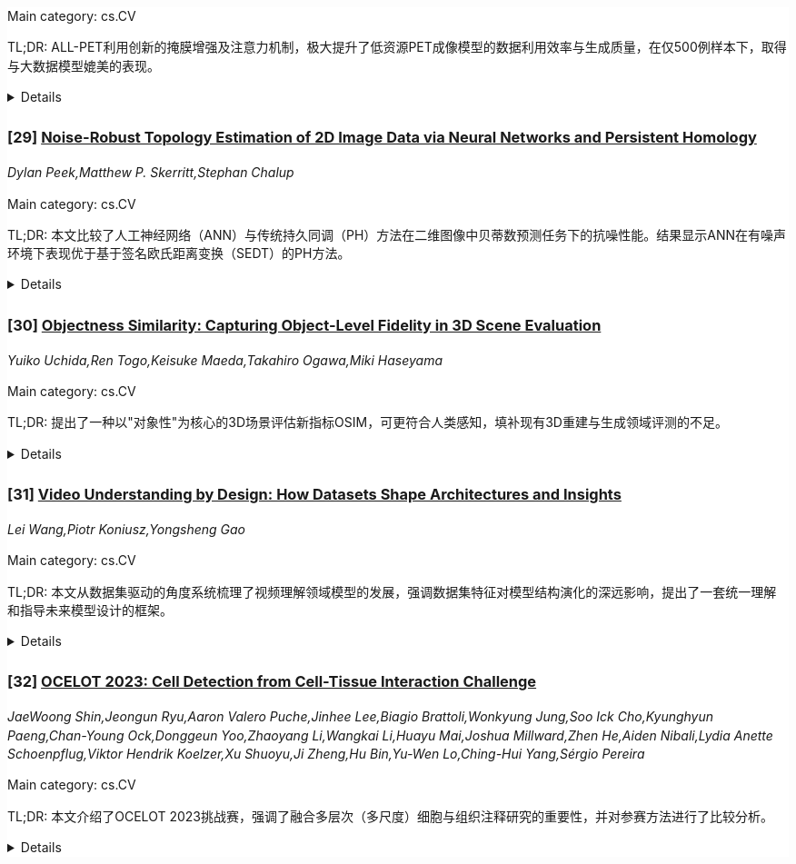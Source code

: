 Main category: cs.CV

TL;DR: ALL-PET利用创新的掩膜增强及注意力机制，极大提升了低资源PET成像模型的数据利用效率与生成质量，在仅500例样本下，取得与大数据模型媲美的表现。


<details><summary>Details</summary></details>


### [29] [Noise-Robust Topology Estimation of 2D Image Data via Neural Networks and Persistent Homology](https://arxiv.org/abs/2509.09140)
*Dylan Peek,Matthew P. Skerritt,Stephan Chalup*

Main category: cs.CV

TL;DR: 本文比较了人工神经网络（ANN）与传统持久同调（PH）方法在二维图像中贝蒂数预测任务下的抗噪性能。结果显示ANN在有噪声环境下表现优于基于签名欧氏距离变换（SEDT）的PH方法。


<details><summary>Details</summary></details>


### [30] [Objectness Similarity: Capturing Object-Level Fidelity in 3D Scene Evaluation](https://arxiv.org/abs/2509.09143)
*Yuiko Uchida,Ren Togo,Keisuke Maeda,Takahiro Ogawa,Miki Haseyama*

Main category: cs.CV

TL;DR: 提出了一种以"对象性"为核心的3D场景评估新指标OSIM，可更符合人类感知，填补现有3D重建与生成领域评测的不足。


<details><summary>Details</summary></details>


### [31] [Video Understanding by Design: How Datasets Shape Architectures and Insights](https://arxiv.org/abs/2509.09151)
*Lei Wang,Piotr Koniusz,Yongsheng Gao*

Main category: cs.CV

TL;DR: 本文从数据集驱动的角度系统梳理了视频理解领域模型的发展，强调数据集特征对模型结构演化的深远影响，提出了一套统一理解和指导未来模型设计的框架。


<details><summary>Details</summary></details>


### [32] [OCELOT 2023: Cell Detection from Cell-Tissue Interaction Challenge](https://arxiv.org/abs/2509.09153)
*JaeWoong Shin,Jeongun Ryu,Aaron Valero Puche,Jinhee Lee,Biagio Brattoli,Wonkyung Jung,Soo Ick Cho,Kyunghyun Paeng,Chan-Young Ock,Donggeun Yoo,Zhaoyang Li,Wangkai Li,Huayu Mai,Joshua Millward,Zhen He,Aiden Nibali,Lydia Anette Schoenpflug,Viktor Hendrik Koelzer,Xu Shuoyu,Ji Zheng,Hu Bin,Yu-Wen Lo,Ching-Hui Yang,Sérgio Pereira*

Main category: cs.CV

TL;DR: 本文介绍了OCELOT 2023挑战赛，强调了融合多层次（多尺度）细胞与组织注释研究的重要性，并对参赛方法进行了比较分析。


<details><summary>Details</summary></details>
